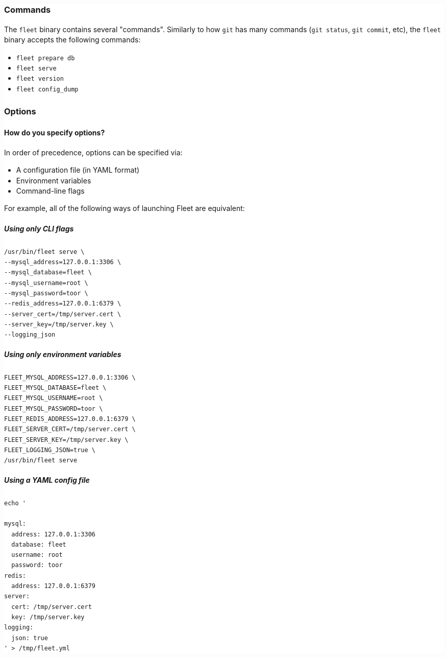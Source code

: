 ### Commands

The `fleet` binary contains several "commands". Similarly to how `git` has many commands (`git status`, `git commit`, etc), the `fleet` binary accepts the following commands:

- `fleet prepare db`
- `fleet serve`
- `fleet version`
- `fleet config_dump`

### Options

#### How do you specify options?

In order of precedence, options can be specified via:

- A configuration file (in YAML format)
- Environment variables
- Command-line flags

For example, all of the following ways of launching Fleet are equivalent:

##### Using only CLI flags

```
/usr/bin/fleet serve \
--mysql_address=127.0.0.1:3306 \
--mysql_database=fleet \
--mysql_username=root \
--mysql_password=toor \
--redis_address=127.0.0.1:6379 \
--server_cert=/tmp/server.cert \
--server_key=/tmp/server.key \
--logging_json
```

##### Using only environment variables

```
FLEET_MYSQL_ADDRESS=127.0.0.1:3306 \
FLEET_MYSQL_DATABASE=fleet \
FLEET_MYSQL_USERNAME=root \
FLEET_MYSQL_PASSWORD=toor \
FLEET_REDIS_ADDRESS=127.0.0.1:6379 \
FLEET_SERVER_CERT=/tmp/server.cert \
FLEET_SERVER_KEY=/tmp/server.key \
FLEET_LOGGING_JSON=true \
/usr/bin/fleet serve
```

##### Using a YAML config file

```
echo '

mysql:
  address: 127.0.0.1:3306
  database: fleet
  username: root
  password: toor
redis:
  address: 127.0.0.1:6379
server:
  cert: /tmp/server.cert
  key: /tmp/server.key
logging:
  json: true
' > /tmp/fleet.yml
```